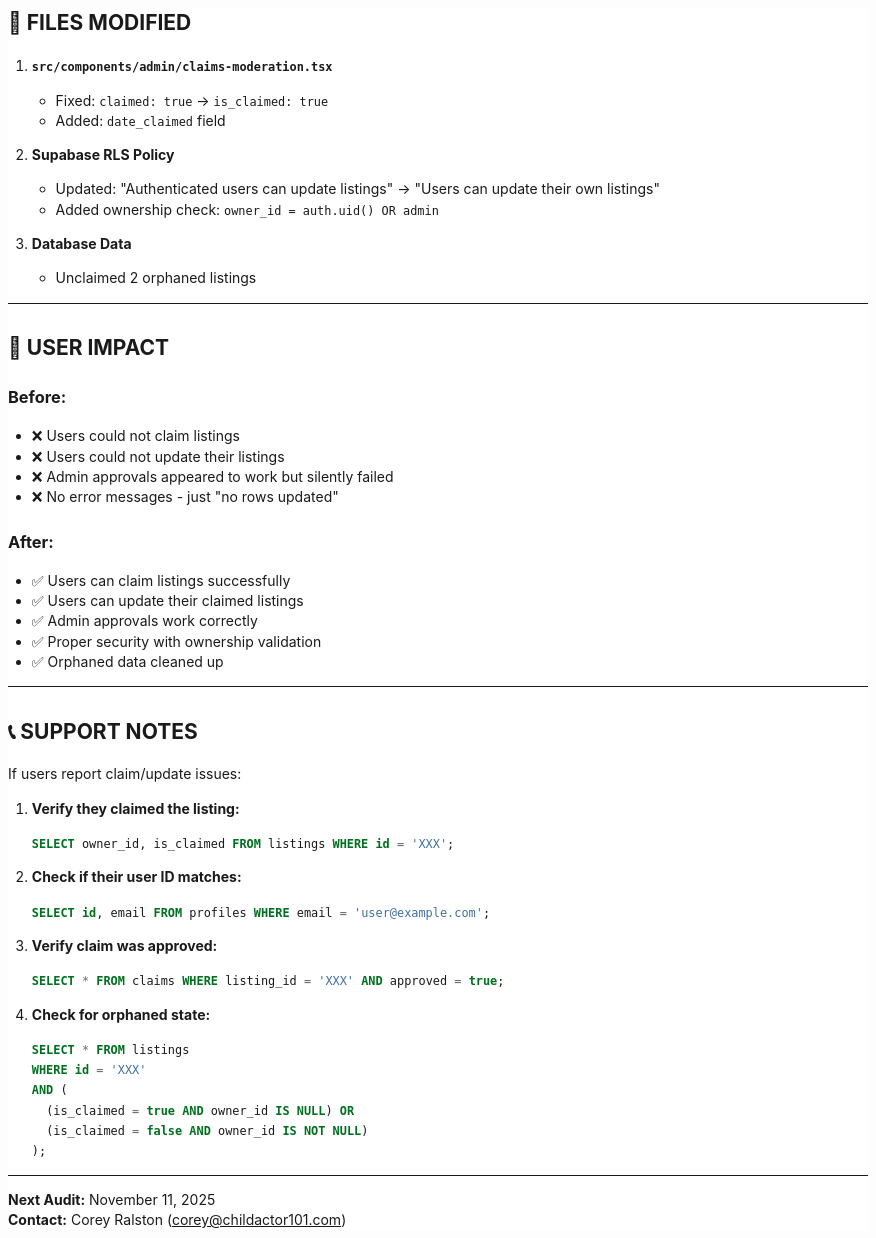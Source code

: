 
## 📝 FILES MODIFIED

1. **`src/components/admin/claims-moderation.tsx`**
   - Fixed: `claimed: true` → `is_claimed: true`
   - Added: `date_claimed` field

2. **Supabase RLS Policy**
   - Updated: "Authenticated users can update listings" → "Users can update their own listings"
   - Added ownership check: `owner_id = auth.uid() OR admin`

3. **Database Data**
   - Unclaimed 2 orphaned listings

---

## 🎯 USER IMPACT

### Before:
- ❌ Users could not claim listings
- ❌ Users could not update their listings
- ❌ Admin approvals appeared to work but silently failed
- ❌ No error messages - just "no rows updated"

### After:
- ✅ Users can claim listings successfully
- ✅ Users can update their claimed listings
- ✅ Admin approvals work correctly
- ✅ Proper security with ownership validation
- ✅ Orphaned data cleaned up

---

## 📞 SUPPORT NOTES

If users report claim/update issues:

1. **Verify they claimed the listing:**
   ```sql
   SELECT owner_id, is_claimed FROM listings WHERE id = 'XXX';
   ```

2. **Check if their user ID matches:**
   ```sql
   SELECT id, email FROM profiles WHERE email = 'user@example.com';
   ```

3. **Verify claim was approved:**
   ```sql
   SELECT * FROM claims WHERE listing_id = 'XXX' AND approved = true;
   ```

4. **Check for orphaned state:**
   ```sql
   SELECT * FROM listings 
   WHERE id = 'XXX' 
   AND (
     (is_claimed = true AND owner_id IS NULL) OR
     (is_claimed = false AND owner_id IS NOT NULL)
   );
   ```

---

**Next Audit:** November 11, 2025  
**Contact:** Corey Ralston (corey@childactor101.com)

